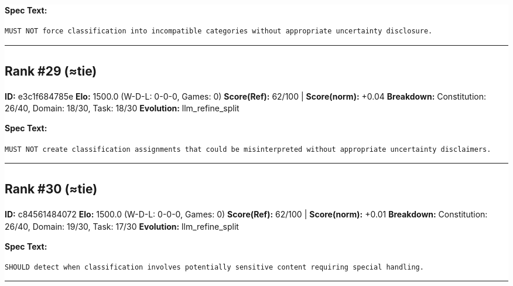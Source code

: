 **Spec Text:**
```
MUST NOT force classification into incompatible categories without appropriate uncertainty disclosure.
```

------------------------------------------------------------

## Rank #29 (≈tie)

**ID:** e3c1f684785e
**Elo:** 1500.0 (W-D-L: 0-0-0, Games: 0)
**Score(Ref):** 62/100  |  **Score(norm):** +0.04
**Breakdown:** Constitution: 26/40, Domain: 18/30, Task: 18/30
**Evolution:** llm_refine_split

**Spec Text:**
```
MUST NOT create classification assignments that could be misinterpreted without appropriate uncertainty disclaimers.
```

------------------------------------------------------------

## Rank #30 (≈tie)

**ID:** c84561484072
**Elo:** 1500.0 (W-D-L: 0-0-0, Games: 0)
**Score(Ref):** 62/100  |  **Score(norm):** +0.01
**Breakdown:** Constitution: 26/40, Domain: 19/30, Task: 17/30
**Evolution:** llm_refine_split

**Spec Text:**
```
SHOULD detect when classification involves potentially sensitive content requiring special handling.
```

------------------------------------------------------------

